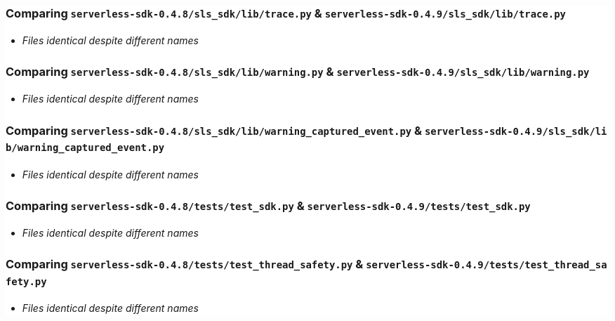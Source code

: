 ### Comparing `serverless-sdk-0.4.8/sls_sdk/lib/trace.py` & `serverless-sdk-0.4.9/sls_sdk/lib/trace.py`

 * *Files identical despite different names*

### Comparing `serverless-sdk-0.4.8/sls_sdk/lib/warning.py` & `serverless-sdk-0.4.9/sls_sdk/lib/warning.py`

 * *Files identical despite different names*

### Comparing `serverless-sdk-0.4.8/sls_sdk/lib/warning_captured_event.py` & `serverless-sdk-0.4.9/sls_sdk/lib/warning_captured_event.py`

 * *Files identical despite different names*

### Comparing `serverless-sdk-0.4.8/tests/test_sdk.py` & `serverless-sdk-0.4.9/tests/test_sdk.py`

 * *Files identical despite different names*

### Comparing `serverless-sdk-0.4.8/tests/test_thread_safety.py` & `serverless-sdk-0.4.9/tests/test_thread_safety.py`

 * *Files identical despite different names*

